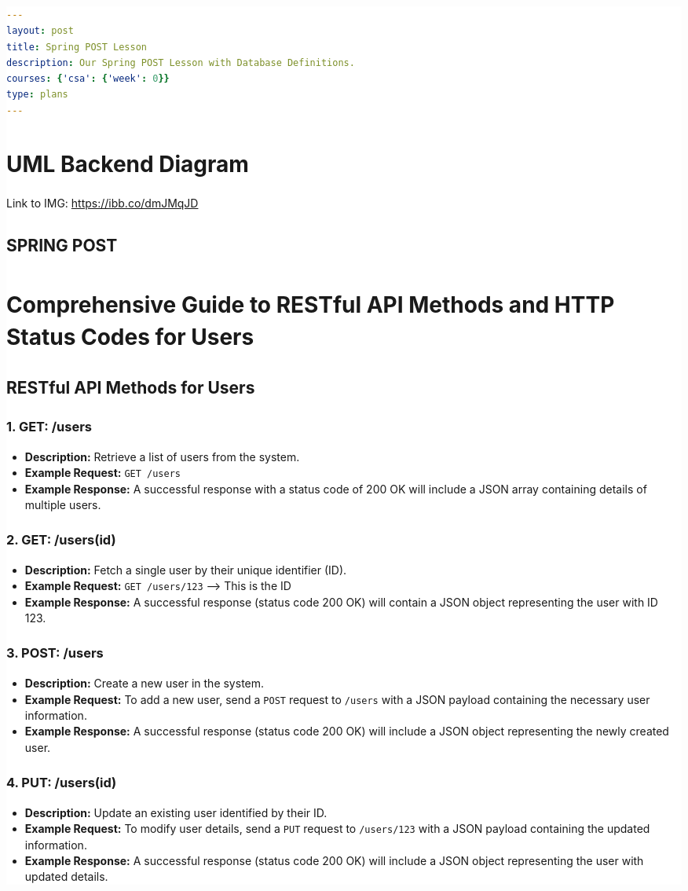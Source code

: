 ```yaml
---
layout: post
title: Spring POST Lesson
description: Our Spring POST Lesson with Database Definitions.
courses: {'csa': {'week': 0}}
type: plans
---
```


# UML Backend Diagram

Link to IMG: https://ibb.co/dmJMqJD

## SPRING POST

# Comprehensive Guide to RESTful API Methods and HTTP Status Codes for Users


## RESTful API Methods for Users

### 1. GET: /users
- **Description:** Retrieve a list of users from the system.
- **Example Request:** `GET /users`
- **Example Response:** A successful response with a status code of 200 OK will include a JSON array containing details of multiple users.

### 2. GET: /users(id)
- **Description:** Fetch a single user by their unique identifier (ID).
- **Example Request:** `GET /users/123` --> This is the ID
- **Example Response:** A successful response (status code 200 OK) will contain a JSON object representing the user with ID 123.

### 3. POST: /users
- **Description:** Create a new user in the system.
- **Example Request:** To add a new user, send a `POST` request to `/users` with a JSON payload containing the necessary user information.
- **Example Response:** A successful response (status code 200 OK) will include a JSON object representing the newly created user.

### 4. PUT: /users(id)
- **Description:** Update an existing user identified by their ID.
- **Example Request:** To modify user details, send a `PUT` request to `/users/123` with a JSON payload containing the updated information.
- **Example Response:** A successful response (status code 200 OK) will include a JSON object representing the user with updated details.
